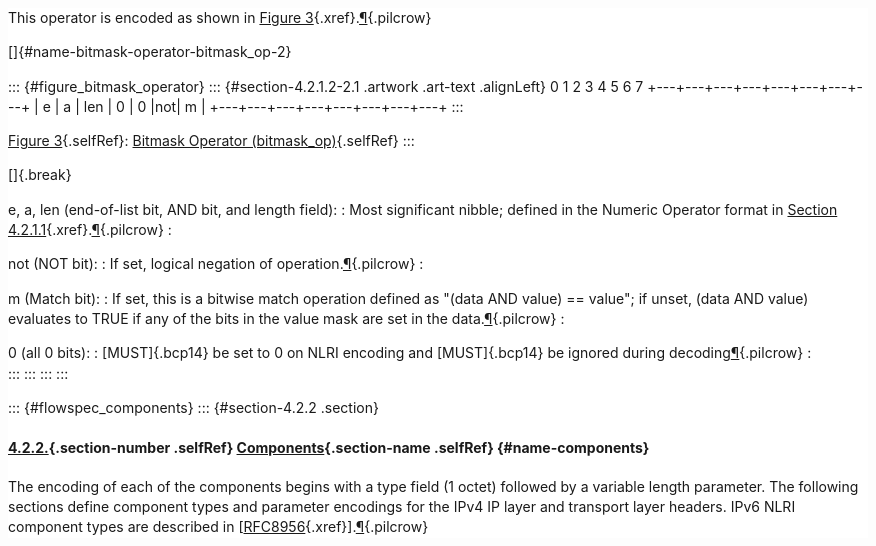 This operator is encoded as shown in [Figure
3](#figure_bitmask_operator){.xref}.[¶](#section-4.2.1.2-1){.pilcrow}

[]{#name-bitmask-operator-bitmask_op-2}

::: {#figure_bitmask_operator}
::: {#section-4.2.1.2-2.1 .artwork .art-text .alignLeft}
                        0   1   2   3   4   5   6   7
                      +---+---+---+---+---+---+---+---+
                      | e | a |  len  | 0 | 0 |not| m |
                      +---+---+---+---+---+---+---+---+
:::

[Figure 3](#figure-3){.selfRef}: [Bitmask Operator
(bitmask_op)](#name-bitmask-operator-bitmask_op-2){.selfRef}
:::

[]{.break}

e, a, len (end-of-list bit, AND bit, and length field):
:   Most significant nibble; defined in the Numeric Operator format in
    [Section
    4.2.1.1](#numeric_operator){.xref}.[¶](#section-4.2.1.2-3.2){.pilcrow}
:   

not (NOT bit):
:   If set, logical negation of
    operation.[¶](#section-4.2.1.2-3.4){.pilcrow}
:   

m (Match bit):
:   If set, this is a bitwise match operation defined as \"(data AND
    value) == value\"; if unset, (data AND value) evaluates to TRUE if
    any of the bits in the value mask are set in the
    data.[¶](#section-4.2.1.2-3.6){.pilcrow}
:   

0 (all 0 bits):
:   [MUST]{.bcp14} be set to 0 on NLRI encoding and [MUST]{.bcp14} be
    ignored during decoding[¶](#section-4.2.1.2-3.8){.pilcrow}
:   
:::
:::
:::
:::

::: {#flowspec_components}
::: {#section-4.2.2 .section}
#### [4.2.2.](#section-4.2.2){.section-number .selfRef} [Components](#name-components){.section-name .selfRef} {#name-components}

The encoding of each of the components begins with a type field (1
octet) followed by a variable length parameter. The following sections
define component types and parameter encodings for the IPv4 IP layer and
transport layer headers. IPv6 NLRI component types are described in
\[[RFC8956](#RFC8956){.xref}\].[¶](#section-4.2.2-1){.pilcrow}
